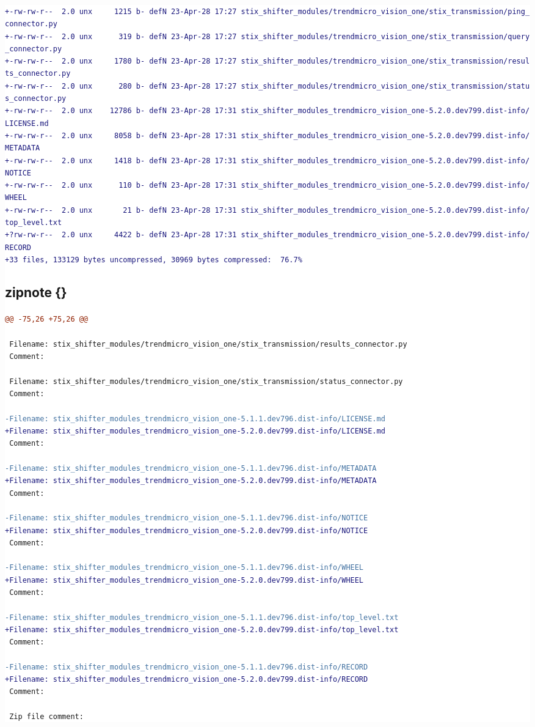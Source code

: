 ```diff
+-rw-rw-r--  2.0 unx     1215 b- defN 23-Apr-28 17:27 stix_shifter_modules/trendmicro_vision_one/stix_transmission/ping_connector.py
+-rw-rw-r--  2.0 unx      319 b- defN 23-Apr-28 17:27 stix_shifter_modules/trendmicro_vision_one/stix_transmission/query_connector.py
+-rw-rw-r--  2.0 unx     1780 b- defN 23-Apr-28 17:27 stix_shifter_modules/trendmicro_vision_one/stix_transmission/results_connector.py
+-rw-rw-r--  2.0 unx      280 b- defN 23-Apr-28 17:27 stix_shifter_modules/trendmicro_vision_one/stix_transmission/status_connector.py
+-rw-rw-r--  2.0 unx    12786 b- defN 23-Apr-28 17:31 stix_shifter_modules_trendmicro_vision_one-5.2.0.dev799.dist-info/LICENSE.md
+-rw-rw-r--  2.0 unx     8058 b- defN 23-Apr-28 17:31 stix_shifter_modules_trendmicro_vision_one-5.2.0.dev799.dist-info/METADATA
+-rw-rw-r--  2.0 unx     1418 b- defN 23-Apr-28 17:31 stix_shifter_modules_trendmicro_vision_one-5.2.0.dev799.dist-info/NOTICE
+-rw-rw-r--  2.0 unx      110 b- defN 23-Apr-28 17:31 stix_shifter_modules_trendmicro_vision_one-5.2.0.dev799.dist-info/WHEEL
+-rw-rw-r--  2.0 unx       21 b- defN 23-Apr-28 17:31 stix_shifter_modules_trendmicro_vision_one-5.2.0.dev799.dist-info/top_level.txt
+?rw-rw-r--  2.0 unx     4422 b- defN 23-Apr-28 17:31 stix_shifter_modules_trendmicro_vision_one-5.2.0.dev799.dist-info/RECORD
+33 files, 133129 bytes uncompressed, 30969 bytes compressed:  76.7%
```

## zipnote {}

```diff
@@ -75,26 +75,26 @@
 
 Filename: stix_shifter_modules/trendmicro_vision_one/stix_transmission/results_connector.py
 Comment: 
 
 Filename: stix_shifter_modules/trendmicro_vision_one/stix_transmission/status_connector.py
 Comment: 
 
-Filename: stix_shifter_modules_trendmicro_vision_one-5.1.1.dev796.dist-info/LICENSE.md
+Filename: stix_shifter_modules_trendmicro_vision_one-5.2.0.dev799.dist-info/LICENSE.md
 Comment: 
 
-Filename: stix_shifter_modules_trendmicro_vision_one-5.1.1.dev796.dist-info/METADATA
+Filename: stix_shifter_modules_trendmicro_vision_one-5.2.0.dev799.dist-info/METADATA
 Comment: 
 
-Filename: stix_shifter_modules_trendmicro_vision_one-5.1.1.dev796.dist-info/NOTICE
+Filename: stix_shifter_modules_trendmicro_vision_one-5.2.0.dev799.dist-info/NOTICE
 Comment: 
 
-Filename: stix_shifter_modules_trendmicro_vision_one-5.1.1.dev796.dist-info/WHEEL
+Filename: stix_shifter_modules_trendmicro_vision_one-5.2.0.dev799.dist-info/WHEEL
 Comment: 
 
-Filename: stix_shifter_modules_trendmicro_vision_one-5.1.1.dev796.dist-info/top_level.txt
+Filename: stix_shifter_modules_trendmicro_vision_one-5.2.0.dev799.dist-info/top_level.txt
 Comment: 
 
-Filename: stix_shifter_modules_trendmicro_vision_one-5.1.1.dev796.dist-info/RECORD
+Filename: stix_shifter_modules_trendmicro_vision_one-5.2.0.dev799.dist-info/RECORD
 Comment: 
 
 Zip file comment:
```
